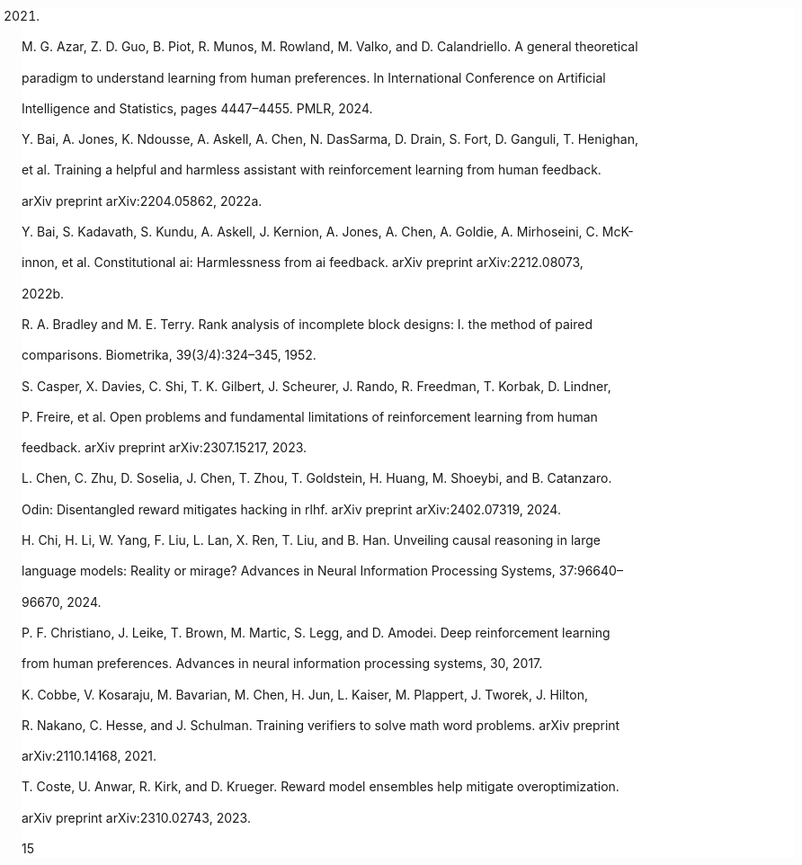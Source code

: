 2021.

M. G. Azar, Z. D. Guo, B. Piot, R. Munos, M. Rowland, M. Valko, and D. Calandriello. A general theoretical

paradigm to understand learning from human preferences. In International Conference on Artificial

Intelligence and Statistics, pages 4447–4455. PMLR, 2024.

Y. Bai, A. Jones, K. Ndousse, A. Askell, A. Chen, N. DasSarma, D. Drain, S. Fort, D. Ganguli, T. Henighan,

et al. Training a helpful and harmless assistant with reinforcement learning from human feedback.

arXiv preprint arXiv:2204.05862, 2022a.

Y. Bai, S. Kadavath, S. Kundu, A. Askell, J. Kernion, A. Jones, A. Chen, A. Goldie, A. Mirhoseini, C. McK-

innon, et al. Constitutional ai: Harmlessness from ai feedback. arXiv preprint arXiv:2212.08073,

2022b.

R. A. Bradley and M. E. Terry. Rank analysis of incomplete block designs: I. the method of paired

comparisons. Biometrika, 39(3/4):324–345, 1952.

S. Casper, X. Davies, C. Shi, T. K. Gilbert, J. Scheurer, J. Rando, R. Freedman, T. Korbak, D. Lindner,

P. Freire, et al. Open problems and fundamental limitations of reinforcement learning from human

feedback. arXiv preprint arXiv:2307.15217, 2023.

L. Chen, C. Zhu, D. Soselia, J. Chen, T. Zhou, T. Goldstein, H. Huang, M. Shoeybi, and B. Catanzaro.

Odin: Disentangled reward mitigates hacking in rlhf. arXiv preprint arXiv:2402.07319, 2024.

H. Chi, H. Li, W. Yang, F. Liu, L. Lan, X. Ren, T. Liu, and B. Han. Unveiling causal reasoning in large

language models: Reality or mirage? Advances in Neural Information Processing Systems, 37:96640–

96670, 2024.

P. F. Christiano, J. Leike, T. Brown, M. Martic, S. Legg, and D. Amodei. Deep reinforcement learning

from human preferences. Advances in neural information processing systems, 30, 2017.

K. Cobbe, V. Kosaraju, M. Bavarian, M. Chen, H. Jun, L. Kaiser, M. Plappert, J. Tworek, J. Hilton,

R. Nakano, C. Hesse, and J. Schulman. Training verifiers to solve math word problems. arXiv preprint

arXiv:2110.14168, 2021.

T. Coste, U. Anwar, R. Kirk, and D. Krueger. Reward model ensembles help mitigate overoptimization.

arXiv preprint arXiv:2310.02743, 2023.

15
